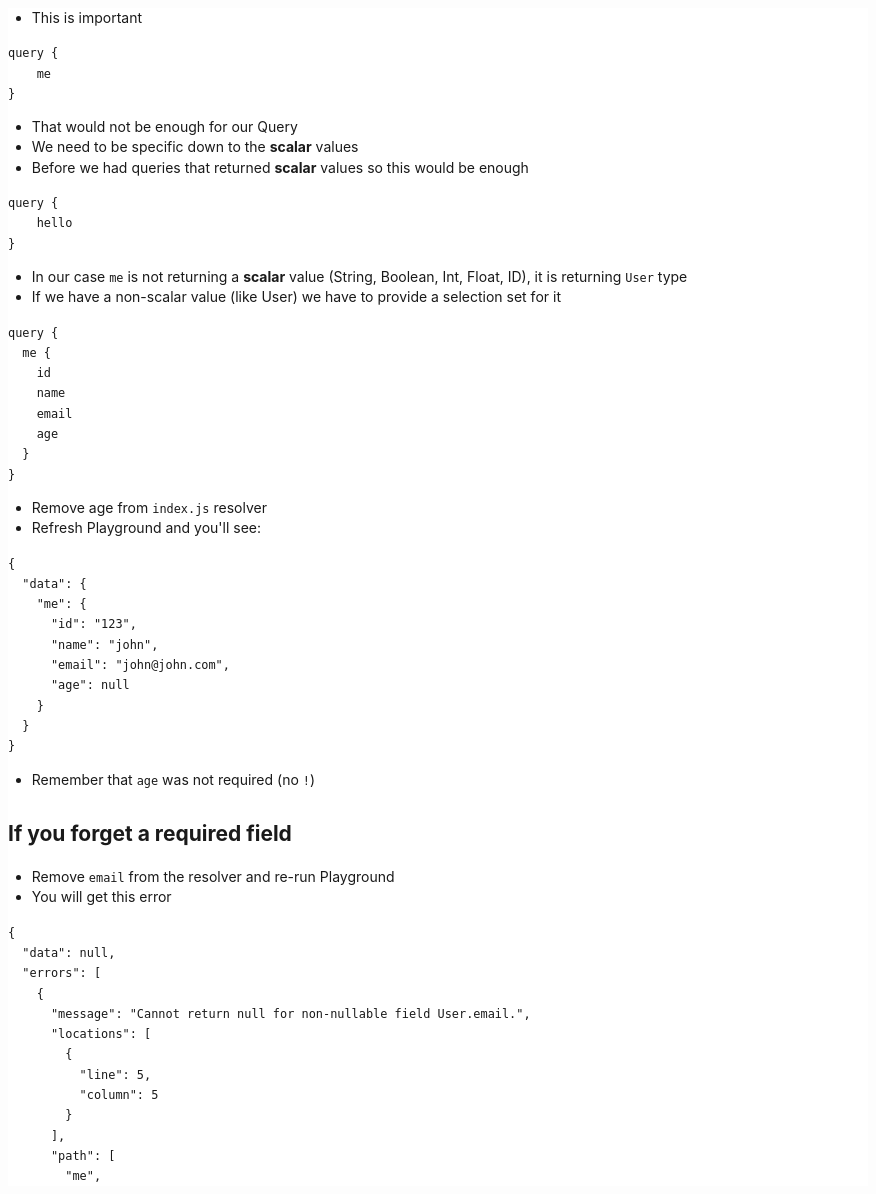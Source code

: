 * This is important

```
query {
    me
}
```

* That would not be enough for our Query
* We need to be specific down to the **scalar** values
* Before we had queries that returned **scalar** values so this would be enough

```
query {
    hello
}
```

* In our case `me` is not returning a **scalar** value (String, Boolean, Int, Float, ID), it is returning `User` type
* If we have a non-scalar value (like User) we have to provide a selection set for it

```
query {
  me {
    id
    name
    email
    age
  }
}
```

* Remove age from `index.js` resolver
* Refresh Playground and you'll see:

```
{
  "data": {
    "me": {
      "id": "123",
      "name": "john",
      "email": "john@john.com",
      "age": null
    }
  }
}
```

* Remember that `age` was not required (no `!`)

## If you forget a required field
* Remove `email` from the resolver and re-run Playground
* You will get this error

```
{
  "data": null,
  "errors": [
    {
      "message": "Cannot return null for non-nullable field User.email.",
      "locations": [
        {
          "line": 5,
          "column": 5
        }
      ],
      "path": [
        "me",
```